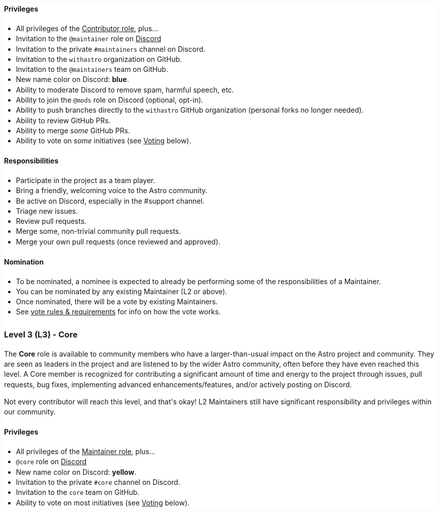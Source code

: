 #### Privileges

- All privileges of the [Contributor role](#level-1---contributor), plus...
- Invitation to the `@maintainer` role on [Discord](https://astro.build/chat)
- Invitation to the private `#maintainers` channel on Discord.
- Invitation to the `withastro` organization on GitHub.
- Invitation to the `@maintainers` team on GitHub.
- New name color on Discord: **blue**.
- Ability to moderate Discord to remove spam, harmful speech, etc.
- Ability to join the `@mods` role on Discord (optional, opt-in).
- Ability to push branches directly to the `withastro` GitHub organization (personal forks no longer needed).
- Ability to review GitHub PRs.
- Ability to merge _some_ GitHub PRs.
- Ability to vote on _some_ initiatives (see [Voting](#voting) below).

#### Responsibilities

- Participate in the project as a team player.
- Bring a friendly, welcoming voice to the Astro community.
- Be active on Discord, especially in the #support channel.
- Triage new issues.
- Review pull requests.
- Merge some, non-trivial community pull requests.
- Merge your own pull requests (once reviewed and approved).

#### Nomination

- To be nominated, a nominee is expected to already be performing some of the responsibilities of a Maintainer.
- You can be nominated by any existing Maintainer (L2 or above).
- Once nominated, there will be a vote by existing Maintainers.
- See [vote rules & requirements](#voting) for info on how the vote works.

### Level 3 (L3) - Core

The **Core** role is available to community members who have a larger-than-usual impact on the Astro project and community. They are seen as leaders in the project and are listened to by the wider Astro community, often before they have even reached this level. A Core member is recognized for contributing a significant amount of time and energy to the project through issues, pull requests, bug fixes, implementing advanced enhancements/features, and/or actively posting on Discord.

Not every contributor will reach this level, and that's okay! L2 Maintainers still have significant responsibility and privileges within our community.

#### Privileges

- All privileges of the [Maintainer role](#level-2---maintainer), plus...
- `@core` role on [Discord](https://astro.build/chat)
- New name color on Discord: **yellow**.
- Invitation to the private `#core` channel on Discord.
- Invitation to the `core` team on GitHub.
- Ability to vote on most initiatives (see [Voting](#voting) below).
